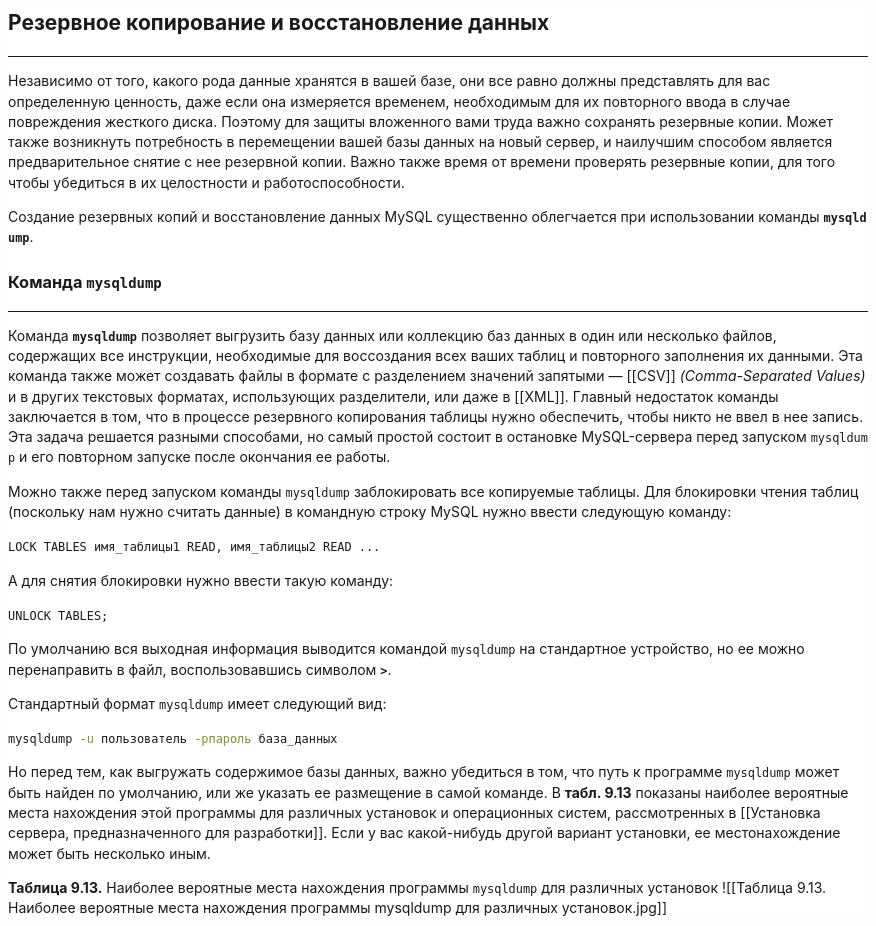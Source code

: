 

## Резервное копирование и восстановление данных
---

Независимо от того, какого рода данные хранятся в вашей базе, они все равно должны представлять для вас определенную ценность, даже если она измеряется временем, необходимым для их повторного ввода в случае повреждения жесткого диска. Поэтому для защиты вложенного вами труда важно сохранять резервные копии. Может также возникнуть потребность в перемещении вашей базы данных на новый сервер, и наилучшим способом является предварительное снятие с нее резервной копии. Важно также время от времени проверять резервные копии, для того чтобы убедиться в их целостности и работоспособности.

Создание резервных копий и восстановление данных MySQL существенно облегчается при использовании команды **`mysqldump`**.


### Команда `mysqldump`
---

Команда **`mysqldump`** позволяет выгрузить базу данных или коллекцию баз данных в один или несколько файлов, содержащих все инструкции, необходимые для воссоздания всех ваших таблиц и повторного заполнения их данными. Эта команда также может создавать файлы в формате с разделением значений запятыми — [[CSV]] *(Comma-Separated Values)* и в других текстовых форматах, использующих разделители, или даже в [[XML]]. Главный недостаток команды заключается в том, что в процессе резервного копирования таблицы нужно обеспечить, чтобы никто не ввел в нее запись. Эта задача решается разными способами, но самый простой состоит в остановке MySQL-сервера перед запуском `mysqldump` и его повторном запуске после окончания ее работы.

Можно также перед запуском команды `mysqldump` заблокировать все копируемые таблицы. Для блокировки чтения таблиц (поскольку нам нужно считать данные) в командную строку MySQL нужно ввести следующую команду:

```mysql
LOCK TABLES имя_таблицы1 READ, имя_таблицы2 READ ...
```

А для снятия блокировки нужно ввести такую команду:

```mysql
UNLOCK TABLES;
```

По умолчанию вся выходная информация выводится командой `mysqldump` на стандартное устройство, но ее можно перенаправить в файл, воспользовавшись символом **`>`**.

Стандартный формат `mysqldump` имеет следующий вид:
```bash
mysqldump -u пользователь -рпароль база_данных
```

Но перед тем, как выгружать содержимое базы данных, важно убедиться в том, что путь к программе `mysqldump` может быть найден по умолчанию, или же указать ее размещение в самой команде. В **табл. 9.13** показаны наиболее вероятные места нахождения этой программы для различных установок и операционных систем, рассмотренных в [[Установка сервера, предназначенного для разработки]]. Если у вас какой-нибудь другой вариант установки, ее местонахождение может быть несколько иным.

**Таблица 9.13.** Наиболее вероятные места нахождения программы `mysqldump` для различных установок
![[Таблица 9.13. Наиболее вероятные места нахождения программы mysqldump для различных установок.jpg]]
